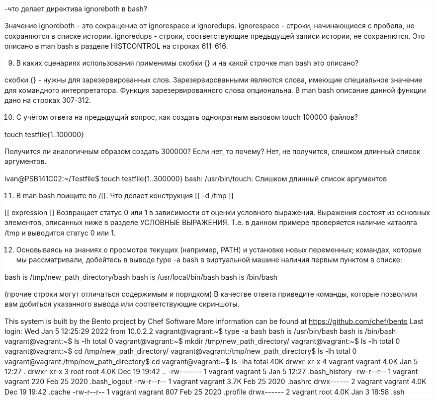  -что делает директива ignoreboth в bash?

Значение ignoreboth - это сокращение от ignorespace и ignoredups. 
ignorespace - строки, начинающиеся с пробела, не сохраняются в списке истории.
ignoredups - строки, соответствующие предыдущей записи истории, не сохраняются.
Это описано в man bash в разделе HISTCONTROL на строках 611-616.


9. В каких сценариях использования применимы скобки {} и на какой строчке man bash это описано?

скобки {} - нужны для зарезервированных слов.
Зарезервированными являются слова, имеющие специальное значение для командного интерпретатора. 
Функция зарезервированного слова опциональна. 
В  man bash описание данной функции дано на строках 307-312.


10. С учётом ответа на предыдущий вопрос, как создать однократным вызовом touch 100000 файлов? 

touch testfile{1..100000}

Получится ли аналогичным образом создать 300000? Если нет, то почему?
Нет, не получится, слишком длинный список аргументов.

ivan@PSB141C02:~/Testfile$ touch testfile{1..300000}
bash: /usr/bin/touch: Слишком длинный список аргументов


11. В man bash поищите по /\[\[. Что делает конструкция [[ -d /tmp ]]

[[ expression ]]
Возвращает статус 0 или 1 в зависимости от оценки условного выражения. Выражения состоят из основных элементов, описанных ниже в разделе УСЛОВНЫЕ ВЫРАЖЕНИЯ. 
Т.е. в данном примере проверяется наличие катаолга /tmp и выводится статус 0 или 1.


12. Основываясь на знаниях о просмотре текущих (например, PATH) и установке новых переменных; командах, которые мы рассматривали, добейтесь в выводе type -a bash в виртуальной машине наличия первым пунктом в списке:

bash is /tmp/new_path_directory/bash
bash is /usr/local/bin/bash
bash is /bin/bash

(прочие строки могут отличаться содержимым и порядком) В качестве ответа приведите команды, которые позволили вам добиться указанного вывода или соответствующие скриншоты.

This system is built by the Bento project by Chef Software
More information can be found at https://github.com/chef/bento
Last login: Wed Jan  5 12:25:29 2022 from 10.0.2.2
vagrant@vagrant:~$ type -a bash
bash is /usr/bin/bash
bash is /bin/bash
vagrant@vagrant:~$ ls -lh
total 0
vagrant@vagrant:~$ mkdir /tmp/new_path_directory/
vagrant@vagrant:~$ ls -lh
total 0
vagrant@vagrant:~$ cd /tmp/new_path_directory/
vagrant@vagrant:/tmp/new_path_directory$ ls -lh
total 0
vagrant@vagrant:/tmp/new_path_directory$ cd
vagrant@vagrant:~$ ls -lha
total 40K
drwxr-xr-x 4 vagrant vagrant 4.0K Jan  5 12:27 .
drwxr-xr-x 3 root    root    4.0K Dec 19 19:42 ..
-rw------- 1 vagrant vagrant    5 Jan  5 12:27 .bash_history
-rw-r--r-- 1 vagrant vagrant  220 Feb 25  2020 .bash_logout
-rw-r--r-- 1 vagrant vagrant 3.7K Feb 25  2020 .bashrc
drwx------ 2 vagrant vagrant 4.0K Dec 19 19:42 .cache
-rw-r--r-- 1 vagrant vagrant  807 Feb 25  2020 .profile
drwx------ 2 vagrant root    4.0K Jan  3 18:58 .ssh